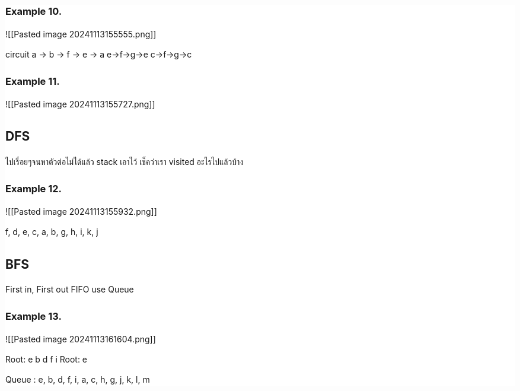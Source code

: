 ### Example 10.

![[Pasted image 20241113155555.png]]

circuit a → b → f → e → a
e→f→g→e
c→f→g→c

### Example 11.

![[Pasted image 20241113155727.png]]

## DFS

ไปเรื่อยๆจนหาตัวต่อไม่ได้แล้ว
stack เอาไว้ เช็คว่าเรา visited อะไรไปแล้วบ้าง

### Example 12.

![[Pasted image 20241113155932.png]]

f, d, e, c, a, b, g, h, i, k, j
## BFS

First in, First out
FIFO
use Queue

### Example 13.

![[Pasted image 20241113161604.png]]

Root: e b d f i
Root: e

Queue : e, b, d, f, i, a, c, h, g, j, k, l, m
